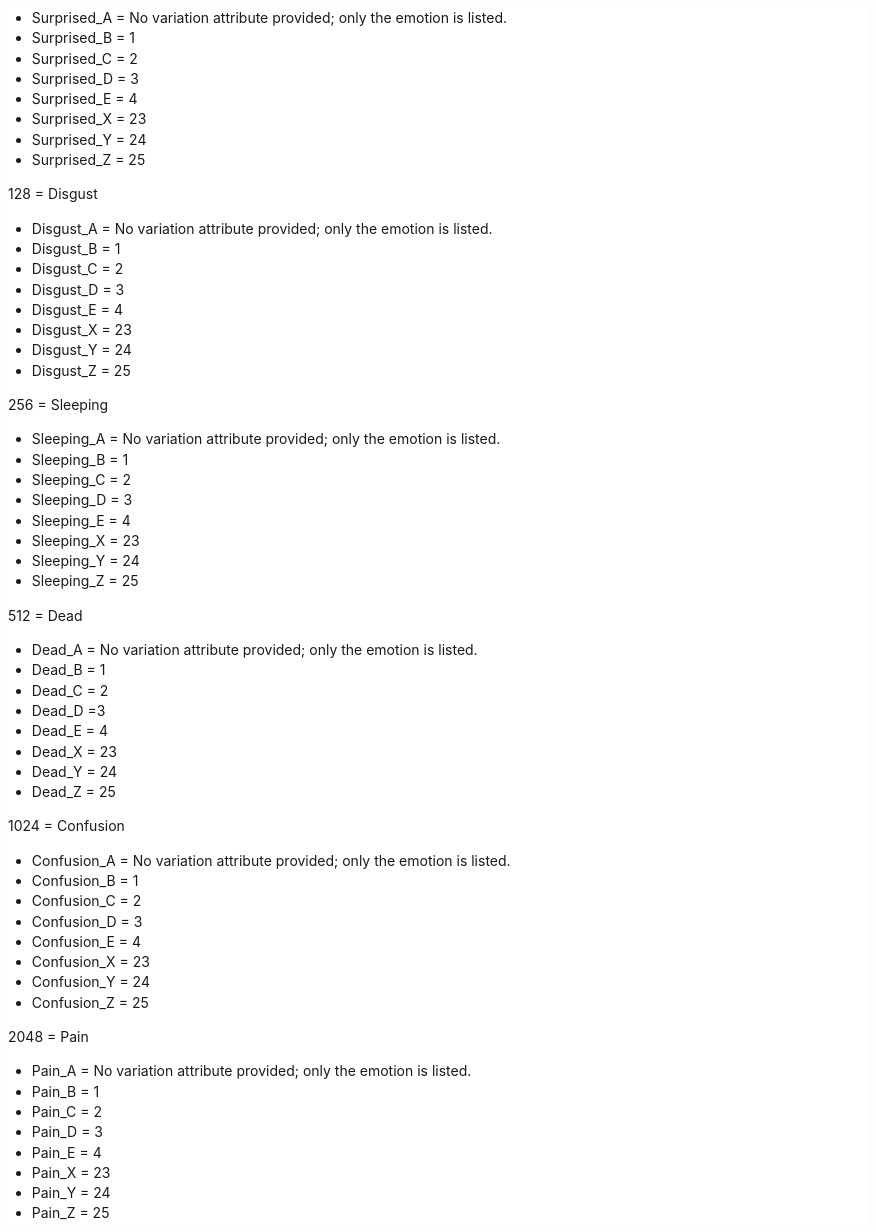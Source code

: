 -   Surprised\_A = No variation attribute provided; only the emotion is listed.
-   Surprised\_B = 1
-   Surprised\_C = 2
-   Surprised\_D = 3
-   Surprised\_E = 4
-   Surprised\_X = 23
-   Surprised\_Y = 24
-   Surprised\_Z = 25

128 = Disgust

-   Disgust\_A = No variation attribute provided; only the emotion is listed.
-   Disgust\_B = 1
-   Disgust\_C = 2
-   Disgust\_D = 3
-   Disgust\_E = 4
-   Disgust\_X = 23
-   Disgust\_Y = 24
-   Disgust\_Z = 25

256 = Sleeping

-   Sleeping\_A = No variation attribute provided; only the emotion is listed.
-   Sleeping\_B = 1
-   Sleeping\_C = 2
-   Sleeping\_D = 3
-   Sleeping\_E = 4
-   Sleeping\_X = 23
-   Sleeping\_Y = 24
-   Sleeping\_Z = 25

512 = Dead

-   Dead\_A = No variation attribute provided; only the emotion is listed.
-   Dead\_B = 1
-   Dead\_C = 2
-   Dead\_D =3
-   Dead\_E = 4
-   Dead\_X = 23
-   Dead\_Y = 24
-   Dead\_Z = 25

1024 = Confusion

-   Confusion\_A = No variation attribute provided; only the emotion is listed.
-   Confusion\_B = 1
-   Confusion\_C = 2
-   Confusion\_D = 3
-   Confusion\_E = 4
-   Confusion\_X = 23
-   Confusion\_Y = 24
-   Confusion\_Z = 25

2048 = Pain

-   Pain\_A = No variation attribute provided; only the emotion is listed.
-   Pain\_B = 1
-   Pain\_C = 2
-   Pain\_D = 3
-   Pain\_E = 4
-   Pain\_X = 23
-   Pain\_Y = 24
-   Pain\_Z = 25
